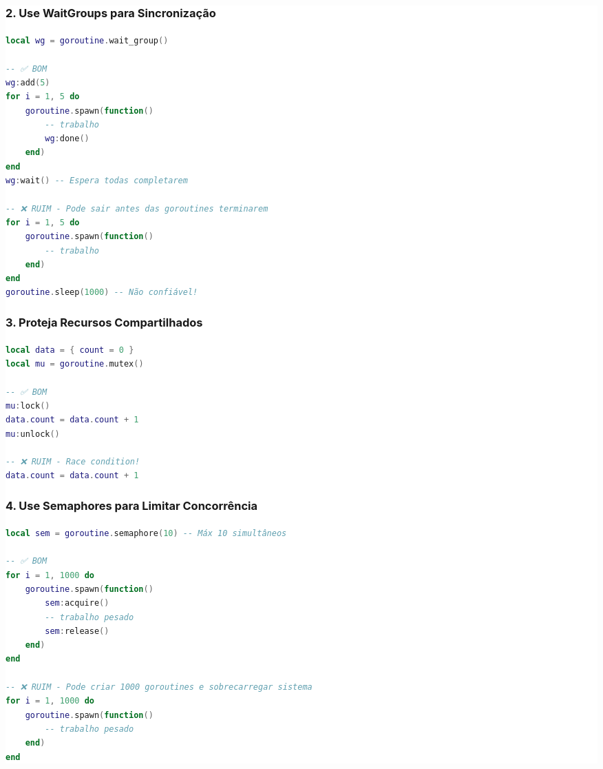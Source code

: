 ### 2. Use WaitGroups para Sincronização

```lua
local wg = goroutine.wait_group()

-- ✅ BOM
wg:add(5)
for i = 1, 5 do
    goroutine.spawn(function()
        -- trabalho
        wg:done()
    end)
end
wg:wait() -- Espera todas completarem

-- ❌ RUIM - Pode sair antes das goroutines terminarem
for i = 1, 5 do
    goroutine.spawn(function()
        -- trabalho
    end)
end
goroutine.sleep(1000) -- Não confiável!
```

### 3. Proteja Recursos Compartilhados

```lua
local data = { count = 0 }
local mu = goroutine.mutex()

-- ✅ BOM
mu:lock()
data.count = data.count + 1
mu:unlock()

-- ❌ RUIM - Race condition!
data.count = data.count + 1
```

### 4. Use Semaphores para Limitar Concorrência

```lua
local sem = goroutine.semaphore(10) -- Máx 10 simultâneos

-- ✅ BOM
for i = 1, 1000 do
    goroutine.spawn(function()
        sem:acquire()
        -- trabalho pesado
        sem:release()
    end)
end

-- ❌ RUIM - Pode criar 1000 goroutines e sobrecarregar sistema
for i = 1, 1000 do
    goroutine.spawn(function()
        -- trabalho pesado
    end)
end
```
